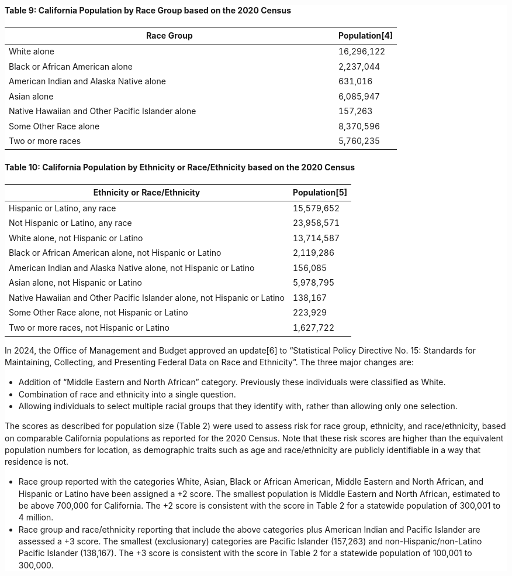 #### Table 9: California Population by Race Group based on the 2020 Census

<table><thead><tr><th width="550">Race Group</th><th>Population[4]</th></tr></thead><tbody><tr><td>White alone</td><td>16,296,122</td></tr><tr><td>Black or African American alone</td><td>2,237,044</td></tr><tr><td>American Indian and Alaska Native alone</td><td>631,016</td></tr><tr><td>Asian alone</td><td>6,085,947</td></tr><tr><td>Native Hawaiian and Other Pacific Islander alone</td><td>157,263</td></tr><tr><td>Some Other Race alone</td><td>8,370,596</td></tr><tr><td>Two or more races</td><td>5,760,235</td></tr></tbody></table>

#### Table 10: California Population by Ethnicity or Race/Ethnicity based on the 2020 Census

| Ethnicity or Race/Ethnicity                                                | Population\[5] |
| -------------------------------------------------------------------------- | -------------- |
| Hispanic or Latino, any race                                               | 15,579,652     |
| Not Hispanic or Latino, any race                                           | 23,958,571     |
|   White alone, not Hispanic or Latino                                      | 13,714,587     |
|   Black or African American alone, not Hispanic or Latino                  | 2,119,286      |
|   American Indian and Alaska Native alone, not Hispanic or Latino          | 156,085        |
|   Asian alone, not Hispanic or Latino                                      | 5,978,795      |
|   Native Hawaiian and Other Pacific Islander alone, not Hispanic or Latino | 138,167        |
|   Some Other Race alone, not Hispanic or Latino                            | 223,929        |
|   Two or more races, not Hispanic or Latino                                | 1,627,722      |

&#x20;In 2024, the Office of Management and Budget approved an update\[6] to “Statistical Policy Directive No. 15: Standards for Maintaining, Collecting, and Presenting Federal Data on Race and Ethnicity”. The three major changes are:

* Addition of “Middle Eastern and North African” category. Previously these individuals were classified as White.
* Combination of race and ethnicity into a single question.
* Allowing individuals to select multiple racial groups that they identify with, rather than allowing only one selection.

The scores as described for population size (Table 2) were used to assess risk for race group, ethnicity, and race/ethnicity, based on comparable California populations as reported for the 2020 Census. Note that these risk scores are higher than the equivalent population numbers for location, as demographic traits such as age and race/ethnicity are publicly identifiable in a way that residence is not.

* Race group reported with the categories White, Asian, Black or African American, Middle Eastern and North African, and Hispanic or Latino have been assigned a +2 score. The smallest population is Middle Eastern and North African, estimated to be above 700,000 for California. The +2 score is consistent with the score in Table 2 for a statewide population of 300,001 to 4 million.
* Race group and race/ethnicity reporting that include the above categories plus American Indian and Pacific Islander are assessed a +3 score. The smallest (exclusionary) categories are Pacific Islander (157,263) and non-Hispanic/non-Latino Pacific Islander (138,167). The +3 score is consistent with the score in Table 2 for a statewide population of 100,001 to 300,000.
